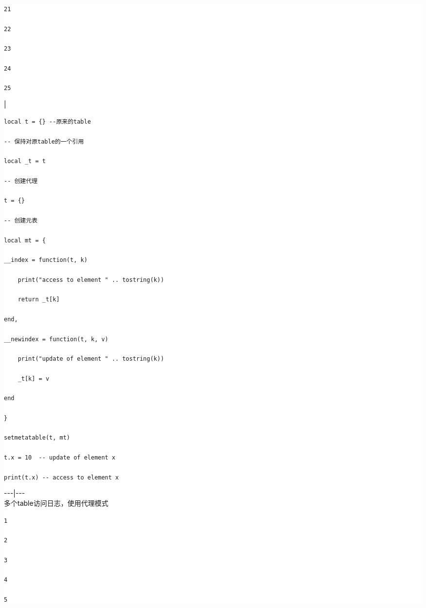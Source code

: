     21
    
    22
    
    23
    
    24
    
    25

|

    
    
    local t = {} --原来的table
    
    -- 保持对原table的一个引用
    
    local _t = t
    
    -- 创建代理
    
    t = {}
    
    -- 创建元表
    
    local mt = {
    
    __index = function(t, k)
    
        print("access to element " .. tostring(k))
    
        return _t[k]
    
    end,
    
    __newindex = function(t, k, v)
    
        print("update of element " .. tostring(k))
    
        _t[k] = v
    
    end
    
    }
    
    setmetatable(t, mt)
    
    t.x = 10  -- update of element x
    
    print(t.x) -- access to element x  
  
---|---  
多个table访问日志，使用代理模式

    
    
    1
    
    2
    
    3
    
    4
    
    5
    